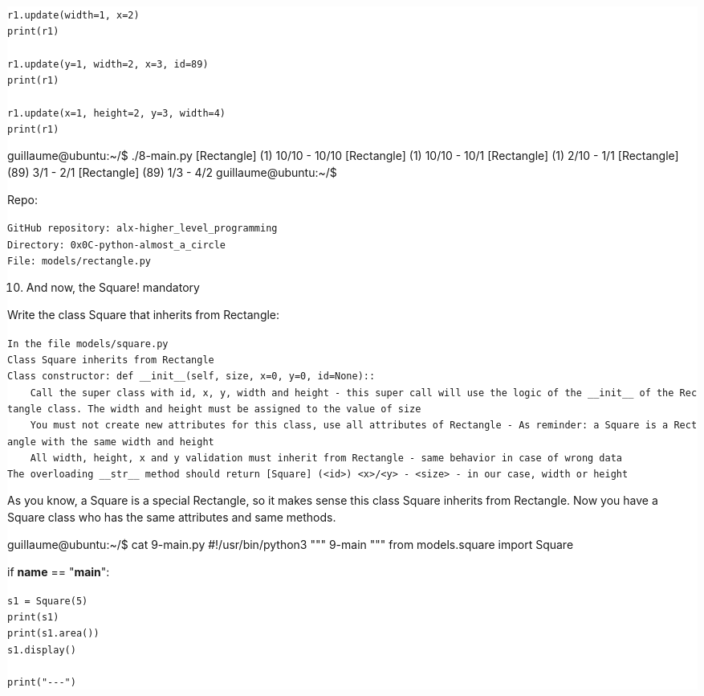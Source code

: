     r1.update(width=1, x=2)
    print(r1)

    r1.update(y=1, width=2, x=3, id=89)
    print(r1)

    r1.update(x=1, height=2, y=3, width=4)
    print(r1)

guillaume@ubuntu:~/$ ./8-main.py
[Rectangle] (1) 10/10 - 10/10
[Rectangle] (1) 10/10 - 10/1
[Rectangle] (1) 2/10 - 1/1
[Rectangle] (89) 3/1 - 2/1
[Rectangle] (89) 1/3 - 4/2
guillaume@ubuntu:~/$ 

Repo:

    GitHub repository: alx-higher_level_programming
    Directory: 0x0C-python-almost_a_circle
    File: models/rectangle.py

10. And now, the Square!
mandatory

Write the class Square that inherits from Rectangle:

    In the file models/square.py
    Class Square inherits from Rectangle
    Class constructor: def __init__(self, size, x=0, y=0, id=None)::
        Call the super class with id, x, y, width and height - this super call will use the logic of the __init__ of the Rectangle class. The width and height must be assigned to the value of size
        You must not create new attributes for this class, use all attributes of Rectangle - As reminder: a Square is a Rectangle with the same width and height
        All width, height, x and y validation must inherit from Rectangle - same behavior in case of wrong data
    The overloading __str__ method should return [Square] (<id>) <x>/<y> - <size> - in our case, width or height

As you know, a Square is a special Rectangle, so it makes sense this class Square inherits from Rectangle. Now you have a Square class who has the same attributes and same methods.

guillaume@ubuntu:~/$ cat 9-main.py
#!/usr/bin/python3
""" 9-main """
from models.square import Square

if __name__ == "__main__":

    s1 = Square(5)
    print(s1)
    print(s1.area())
    s1.display()

    print("---")
